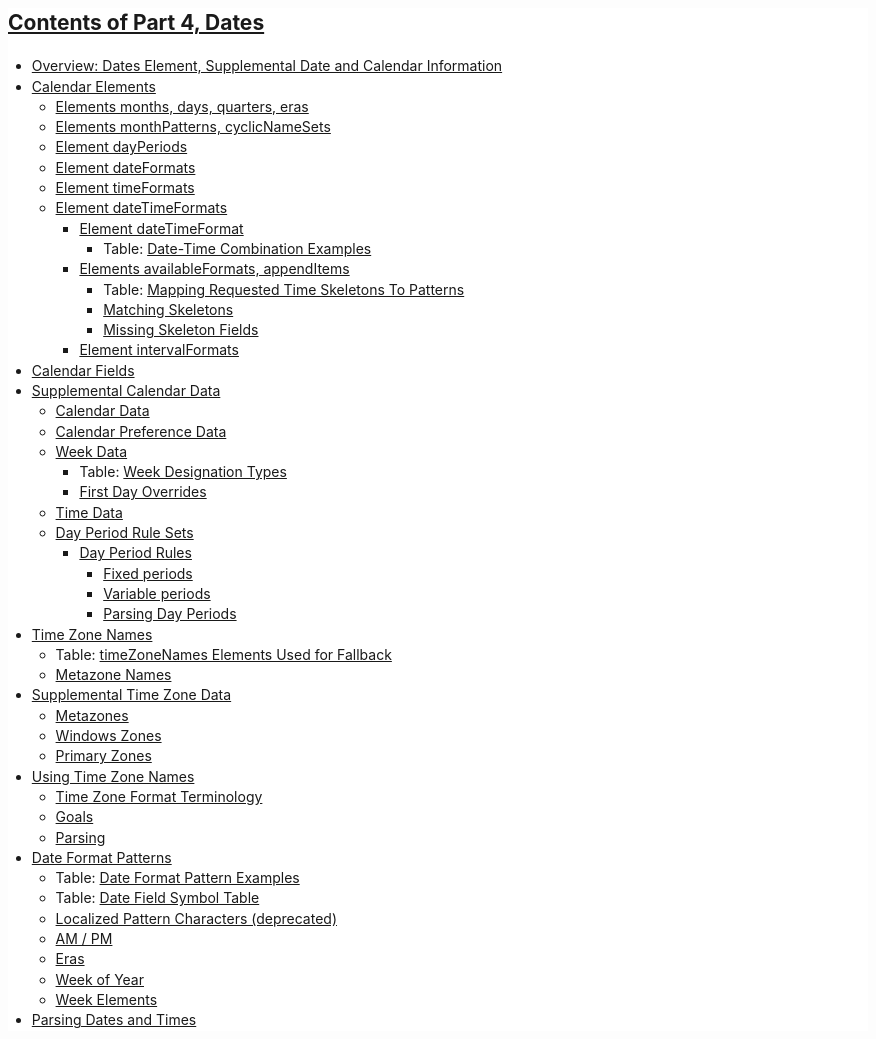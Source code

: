 ## <a name="Contents" href="#Contents">Contents of Part 4, Dates</a>

* [Overview: Dates Element, Supplemental Date and Calendar Information](#Overview_Dates_Element_Supplemental)
* [Calendar Elements](#Calendar_Elements)
  * [Elements months, days, quarters, eras](#months_days_quarters_eras)
  * [Elements monthPatterns, cyclicNameSets](#monthPatterns_cyclicNameSets)
  * [Element dayPeriods](#dayPeriods)
  * [Element dateFormats](#dateFormats)
  * [Element timeFormats](#timeFormats)
  * [Element dateTimeFormats](#dateTimeFormats)
    * [Element dateTimeFormat](#dateTimeFormat)
      * Table: [Date-Time Combination Examples](#Date_Time_Combination_Examples)
    * [Elements availableFormats, appendItems](#availableFormats_appendItems)
      * Table: [Mapping Requested Time Skeletons To Patterns](#Mapping_Requested_Time_Skeletons_To_Patterns)
      * [Matching Skeletons](#Matching_Skeletons)
      * [Missing Skeleton Fields](#Missing_Skeleton_Fields)
    * [Element intervalFormats](#intervalFormats)
* [Calendar Fields](#Calendar_Fields)
* [Supplemental Calendar Data](#Supplemental_Calendar_Data)
  * [Calendar Data](#Calendar_Data)
  * [Calendar Preference Data](#Calendar_Preference_Data)
  * [Week Data](#Week_Data)
    * Table: [Week Designation Types](#Week_Designation_Types)
    * [First Day Overrides](#first-day-overrides)
  * [Time Data](#Time_Data)
  * [Day Period Rule Sets](#Day_Period_Rule_Sets)
    * [Day Period Rules](#Day_Period_Rules)
      * [Fixed periods](#Fixed_periods)
      * [Variable periods](#Variable_periods)
      * [Parsing Day Periods](#Parsing_Day_Periods)
* [Time Zone Names](#Time_Zone_Names)
  * Table: [timeZoneNames Elements Used for Fallback](#timeZoneNames_Elements_Used_for_Fallback)
  * [Metazone Names](#Metazone_Names)
* [Supplemental Time Zone Data](#Supplemental_Time_Zone_Data)
  * [Metazones](#Metazones)
  * [Windows Zones](#Windows_Zones)
  * [Primary Zones](#Primary_Zones)
* [Using Time Zone Names](#Using_Time_Zone_Names)
  * [Time Zone Format Terminology](#Time_Zone_Format_Terminology)
  * [Goals](#Time_Zone_Goals)
  * [Parsing](#Time_Zone_Parsing)
* [Date Format Patterns](#Date_Format_Patterns)
  * Table: [Date Format Pattern Examples](#Date_Format_Pattern_Examples)
  * Table: [Date Field Symbol Table](#Date_Field_Symbol_Table)
  * [Localized Pattern Characters (deprecated)](#Localized_Pattern_Characters)
  * [AM / PM](#Date_Patterns_AM_PM)
  * [Eras](#Date_Patterns_Eras)
  * [Week of Year](#Date_Patterns_Week_Of_Year)
  * [Week Elements](#Date_Patterns_Week_Elements)
* [Parsing Dates and Times](#Parsing_Dates_Times)
